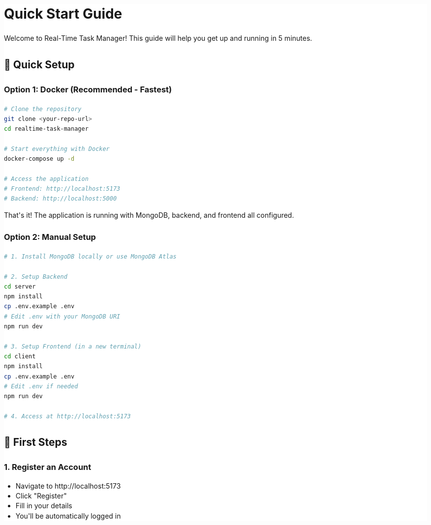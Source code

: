 # Quick Start Guide

Welcome to Real-Time Task Manager! This guide will help you get up and running in 5 minutes.

## 🚀 Quick Setup

### Option 1: Docker (Recommended - Fastest)

```bash
# Clone the repository
git clone <your-repo-url>
cd realtime-task-manager

# Start everything with Docker
docker-compose up -d

# Access the application
# Frontend: http://localhost:5173
# Backend: http://localhost:5000
```

That's it! The application is running with MongoDB, backend, and frontend all configured.

### Option 2: Manual Setup

```bash
# 1. Install MongoDB locally or use MongoDB Atlas

# 2. Setup Backend
cd server
npm install
cp .env.example .env
# Edit .env with your MongoDB URI
npm run dev

# 3. Setup Frontend (in a new terminal)
cd client
npm install
cp .env.example .env
# Edit .env if needed
npm run dev

# 4. Access at http://localhost:5173
```

## 📝 First Steps

### 1. Register an Account
- Navigate to http://localhost:5173
- Click "Register" 
- Fill in your details
- You'll be automatically logged in
